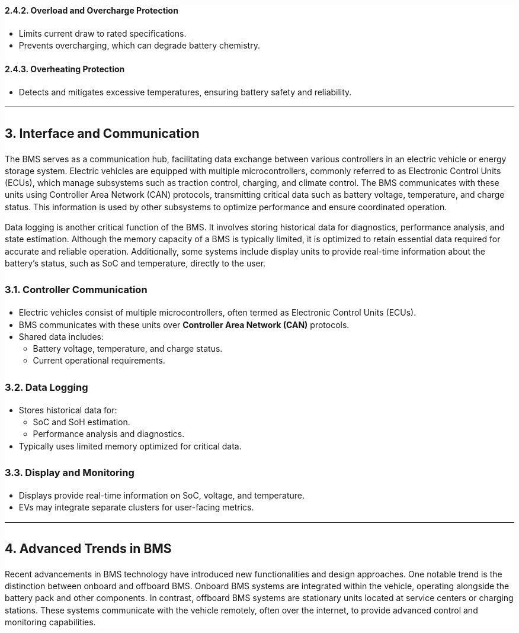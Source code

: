 #### 2.4.2. **Overload and Overcharge Protection**
- Limits current draw to rated specifications.
- Prevents overcharging, which can degrade battery chemistry.

#### 2.4.3. **Overheating Protection**
- Detects and mitigates excessive temperatures, ensuring battery safety and reliability.

---

## 3. **Interface and Communication**

The BMS serves as a communication hub, facilitating data exchange between various controllers in an electric vehicle or energy storage system. Electric vehicles are equipped with multiple microcontrollers, commonly referred to as Electronic Control Units (ECUs), which manage subsystems such as traction control, charging, and climate control. The BMS communicates with these units using Controller Area Network (CAN) protocols, transmitting critical data such as battery voltage, temperature, and charge status. This information is used by other subsystems to optimize performance and ensure coordinated operation.

Data logging is another critical function of the BMS. It involves storing historical data for diagnostics, performance analysis, and state estimation. Although the memory capacity of a BMS is typically limited, it is optimized to retain essential data required for accurate and reliable operation. Additionally, some systems include display units to provide real-time information about the battery’s status, such as SoC and temperature, directly to the user.

### 3.1. **Controller Communication**
- Electric vehicles consist of multiple microcontrollers, often termed as Electronic Control Units (ECUs).
- BMS communicates with these units over **Controller Area Network (CAN)** protocols.
- Shared data includes:
  - Battery voltage, temperature, and charge status.
  - Current operational requirements.

### 3.2. **Data Logging**
- Stores historical data for:
  - SoC and SoH estimation.
  - Performance analysis and diagnostics.
- Typically uses limited memory optimized for critical data.

### 3.3. **Display and Monitoring**
- Displays provide real-time information on SoC, voltage, and temperature.
- EVs may integrate separate clusters for user-facing metrics.

---

## 4. **Advanced Trends in BMS**

Recent advancements in BMS technology have introduced new functionalities and design approaches. One notable trend is the distinction between onboard and offboard BMS. Onboard BMS systems are integrated within the vehicle, operating alongside the battery pack and other components. In contrast, offboard BMS systems are stationary units located at service centers or charging stations. These systems communicate with the vehicle remotely, often over the internet, to provide advanced control and monitoring capabilities.
